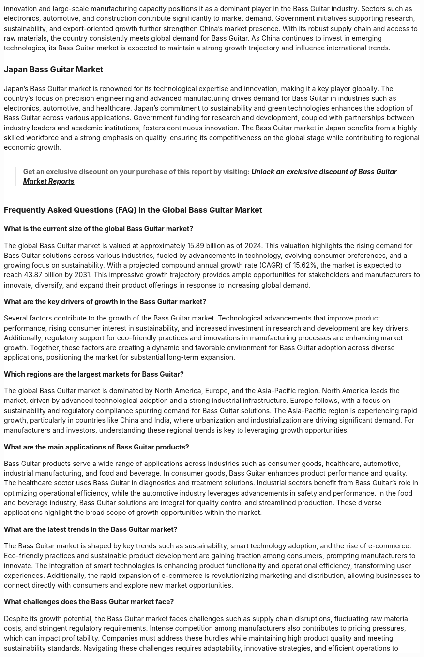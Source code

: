 innovation and large-scale manufacturing capacity positions it as a dominant player in the Bass Guitar industry. Sectors such as electronics, automotive, and construction contribute significantly to market demand. Government initiatives supporting research, sustainability, and export-oriented growth further strengthen China&rsquo;s market presence. With its robust supply chain and access to raw materials, the country consistently meets global demand for Bass Guitar. As China continues to invest in emerging technologies, its Bass Guitar market is expected to maintain a strong growth trajectory and influence international trends.</p><h3>Japan Bass Guitar Market</h3><p>Japan&rsquo;s Bass Guitar market is renowned for its technological expertise and innovation, making it a key player globally. The country&rsquo;s focus on precision engineering and advanced manufacturing drives demand for Bass Guitar in industries such as electronics, automotive, and healthcare. Japan&rsquo;s commitment to sustainability and green technologies enhances the adoption of Bass Guitar across various applications. Government funding for research and development, coupled with partnerships between industry leaders and academic institutions, fosters continuous innovation. The Bass Guitar market in Japan benefits from a highly skilled workforce and a strong emphasis on quality, ensuring its competitiveness on the global stage while contributing to regional economic growth.</p><hr /><blockquote><p><strong>Get an exclusive discount on your purchase of this report by visiting: <em><a href="://marketresearchpulse.com/ask-for-discount/73581?utm_source=Github&amp;utm_medium=020">Unlock an exclusive discount of Bass Guitar Market Reports</a></em>&nbsp;</strong></p></blockquote><hr /><h3>Frequently Asked Questions (FAQ) in the Global Bass Guitar Market</h3><p><strong>What is the current size of the global Bass Guitar market?</strong></p><p>The global Bass Guitar market is valued at approximately 15.89 billion as of 2024. This valuation highlights the rising demand for Bass Guitar solutions across various industries, fueled by advancements in technology, evolving consumer preferences, and a growing focus on sustainability. With a projected compound annual growth rate (CAGR) of 15.62%, the market is expected to reach 43.87 billion by 2031. This impressive growth trajectory provides ample opportunities for stakeholders and manufacturers to innovate, diversify, and expand their product offerings in response to increasing global demand.</p><p><strong>What are the key drivers of growth in the Bass Guitar market?</strong></p><p>Several factors contribute to the growth of the Bass Guitar market. Technological advancements that improve product performance, rising consumer interest in sustainability, and increased investment in research and development are key drivers. Additionally, regulatory support for eco-friendly practices and innovations in manufacturing processes are enhancing market growth. Together, these factors are creating a dynamic and favorable environment for Bass Guitar adoption across diverse applications, positioning the market for substantial long-term expansion.</p><p><strong>Which regions are the largest markets for Bass Guitar?</strong></p><p>The global Bass Guitar market is dominated by North America, Europe, and the Asia-Pacific region. North America leads the market, driven by advanced technological adoption and a strong industrial infrastructure. Europe follows, with a focus on sustainability and regulatory compliance spurring demand for Bass Guitar solutions. The Asia-Pacific region is experiencing rapid growth, particularly in countries like China and India, where urbanization and industrialization are driving significant demand. For manufacturers and investors, understanding these regional trends is key to leveraging growth opportunities.</p><p><strong>What are the main applications of Bass Guitar products?</strong></p><p>Bass Guitar products serve a wide range of applications across industries such as consumer goods, healthcare, automotive, industrial manufacturing, and food and beverage. In consumer goods, Bass Guitar enhances product performance and quality. The healthcare sector uses Bass Guitar in diagnostics and treatment solutions. Industrial sectors benefit from Bass Guitar&rsquo;s role in optimizing operational efficiency, while the automotive industry leverages advancements in safety and performance. In the food and beverage industry, Bass Guitar solutions are integral for quality control and streamlined production. These diverse applications highlight the broad scope of growth opportunities within the market.</p><p><strong>What are the latest trends in the Bass Guitar market?</strong></p><p>The Bass Guitar market is shaped by key trends such as sustainability, smart technology adoption, and the rise of e-commerce. Eco-friendly practices and sustainable product development are gaining traction among consumers, prompting manufacturers to innovate. The integration of smart technologies is enhancing product functionality and operational efficiency, transforming user experiences. Additionally, the rapid expansion of e-commerce is revolutionizing marketing and distribution, allowing businesses to connect directly with consumers and explore new market opportunities.</p><p><strong>What challenges does the Bass Guitar market face?</strong></p><p>Despite its growth potential, the Bass Guitar market faces challenges such as supply chain disruptions, fluctuating raw material costs, and stringent regulatory requirements. Intense competition among manufacturers also contributes to pricing pressures, which can impact profitability. Companies must address these hurdles while maintaining high product quality and meeting sustainability standards. Navigating these challenges requires adaptability, innovative strategies, and efficient operations to